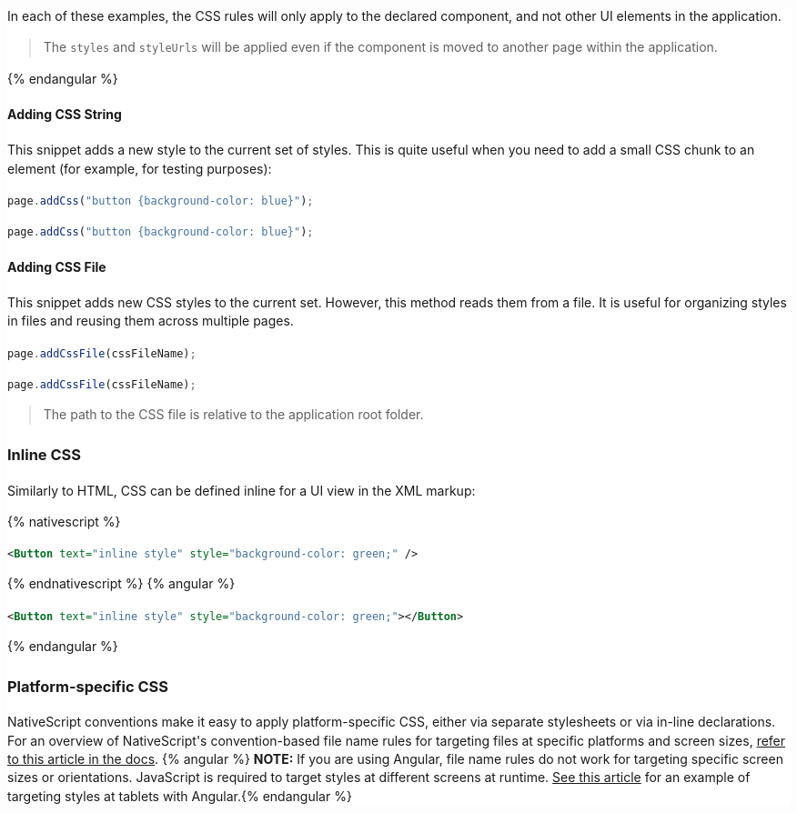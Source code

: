 In each of these examples, the CSS rules will only apply to the declared component, and not other UI elements in the application.

> The `styles` and `styleUrls` will be applied even if the component is moved to another page within the application.

{% endangular %}

#### Adding CSS String

This snippet adds a new style to the current set of styles. This is quite useful when you need to add a small CSS chunk to an element (for example, for testing purposes):

``` JavaScript
page.addCss("button {background-color: blue}");
```
``` TypeScript
page.addCss("button {background-color: blue}");
```

#### Adding CSS File

This snippet adds new CSS styles to the current set. However, this method reads them from a file. It is useful for organizing styles in files and reusing them across multiple pages.

``` JavaScript
page.addCssFile(cssFileName);
```
``` TypeScript
page.addCssFile(cssFileName);
```

> The path to the CSS file is relative to the application root folder.

### Inline CSS

Similarly to HTML, CSS can be defined inline for a UI view in the XML markup:

{% nativescript %}
```XML
<Button text="inline style" style="background-color: green;" />
```
{% endnativescript %}
{% angular %}
```XML
<Button text="inline style" style="background-color: green;"></Button>
```
{% endangular %}

### Platform-specific CSS

NativeScript conventions make it easy to apply platform-specific CSS, either via separate stylesheets or via in-line declarations. For an overview of NativeScript's convention-based file name rules for targeting files at specific platforms and screen sizes, [refer to this article in the docs](https://docs.nativescript.org/core-concepts/navigation#supporting-multiple-screens). {% angular %} **NOTE:** If you are using Angular, file name rules do not work for targeting specific screen sizes or orientations. JavaScript is required to target styles at different screens at runtime. [See this article](https://dzone.com/articles/tablet-support-for-nativescript-with-angular) for an example of targeting styles at tablets with Angular.{% endangular %}
